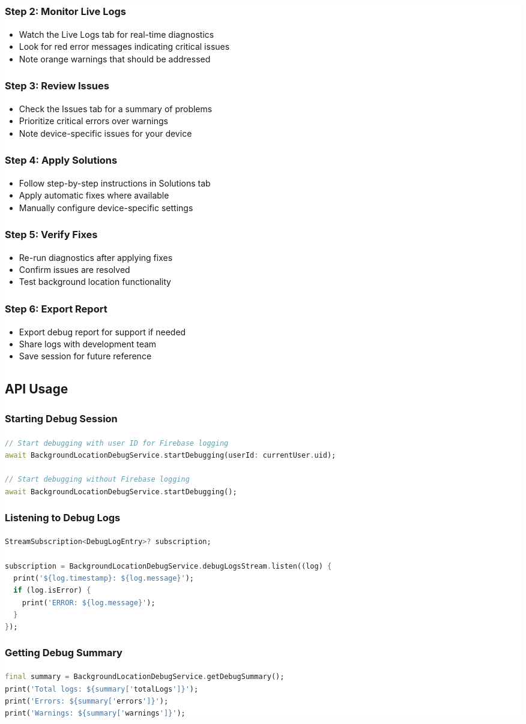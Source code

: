 ### Step 2: Monitor Live Logs
- Watch the Live Logs tab for real-time diagnostics
- Look for red error messages indicating critical issues
- Note orange warnings that should be addressed

### Step 3: Review Issues
- Check the Issues tab for a summary of problems
- Prioritize critical errors over warnings
- Note device-specific issues for your device

### Step 4: Apply Solutions
- Follow step-by-step instructions in Solutions tab
- Apply automatic fixes where available
- Manually configure device-specific settings

### Step 5: Verify Fixes
- Re-run diagnostics after applying fixes
- Confirm issues are resolved
- Test background location functionality

### Step 6: Export Report
- Export debug report for support if needed
- Share logs with development team
- Save session for future reference

## API Usage

### Starting Debug Session
```dart
// Start debugging with user ID for Firebase logging
await BackgroundLocationDebugService.startDebugging(userId: currentUser.uid);

// Start debugging without Firebase logging
await BackgroundLocationDebugService.startDebugging();
```

### Listening to Debug Logs
```dart
StreamSubscription<DebugLogEntry>? subscription;

subscription = BackgroundLocationDebugService.debugLogsStream.listen((log) {
  print('${log.timestamp}: ${log.message}');
  if (log.isError) {
    print('ERROR: ${log.message}');
  }
});
```

### Getting Debug Summary
```dart
final summary = BackgroundLocationDebugService.getDebugSummary();
print('Total logs: ${summary['totalLogs']}');
print('Errors: ${summary['errors']}');
print('Warnings: ${summary['warnings']}');
```
